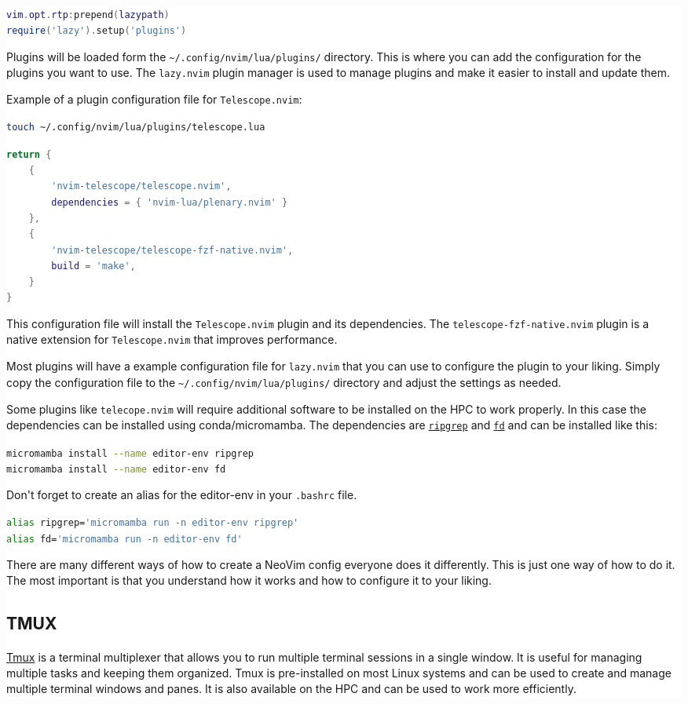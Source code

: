 ```lua
vim.opt.rtp:prepend(lazypath)
require('lazy').setup('plugins')
```

Plugins will be loaded form the `~/.config/nvim/lua/plugins/` directory. This is where you can add the configuration for the plugins you want to use. The `lazy.nvim` plugin manager is used to manage plugins and make it easier to install and update them.

Example of a plugin configuration file for `Telescope.nvim`:
```bash
touch ~/.config/nvim/lua/plugins/telescope.lua
```
```lua
return {
    {
        'nvim-telescope/telescope.nvim',
        dependencies = { 'nvim-lua/plenary.nvim' }
    },
    {
        'nvim-telescope/telescope-fzf-native.nvim',
        build = 'make',
    }
}
```
This configuration file will install the `Telescope.nvim` plugin and its dependencies. The `telescope-fzf-native.nvim` plugin is a native extension for `Telescope.nvim` that improves performance.

Most plugins will have a example configuration file for `lazy.nvim` that you can use to configure the plugin to your liking. Simply copy the configuration file to the `~/.config/nvim/lua/plugins/` directory and adjust the settings as needed.

Some plugins like `telecope.nvim` will require additional software to be installed on the HPC to work properly. In this case
the dependencies can be installed using conda/micromamba. The dependencies are [`ripgrep`](https://github.com/BurntSushi/ripgrep) and [`fd`](https://github.com/sharkdp/fd) and can be installed like this:
```bash
micromamba install --name editor-env ripgrep
micromamba install --name editor-env fd
```
Don't forget to create an alias for the editor-env in your `.bashrc` file.
```bash
alias ripgrep='micromamba run -n editor-env ripgrep'
alias fd='micromamba run -n editor-env fd'
```

There are many different ways of how to create a NeoVim config everyone does it differently. This is just one way of how to do it. The most important is that you understand how it works and how to configure it to your liking.

## TMUX
[Tmux](https://github.com/tmux/tmux/wiki) is a terminal multiplexer that allows you to run multiple terminal sessions in a single window. It is useful for managing multiple tasks and keeping them organized. Tmux is pre-installed on most Linux systems and can be used to create and manage multiple terminal windows and panes. It is also available on the HPC and can be used to work more efficiently.
